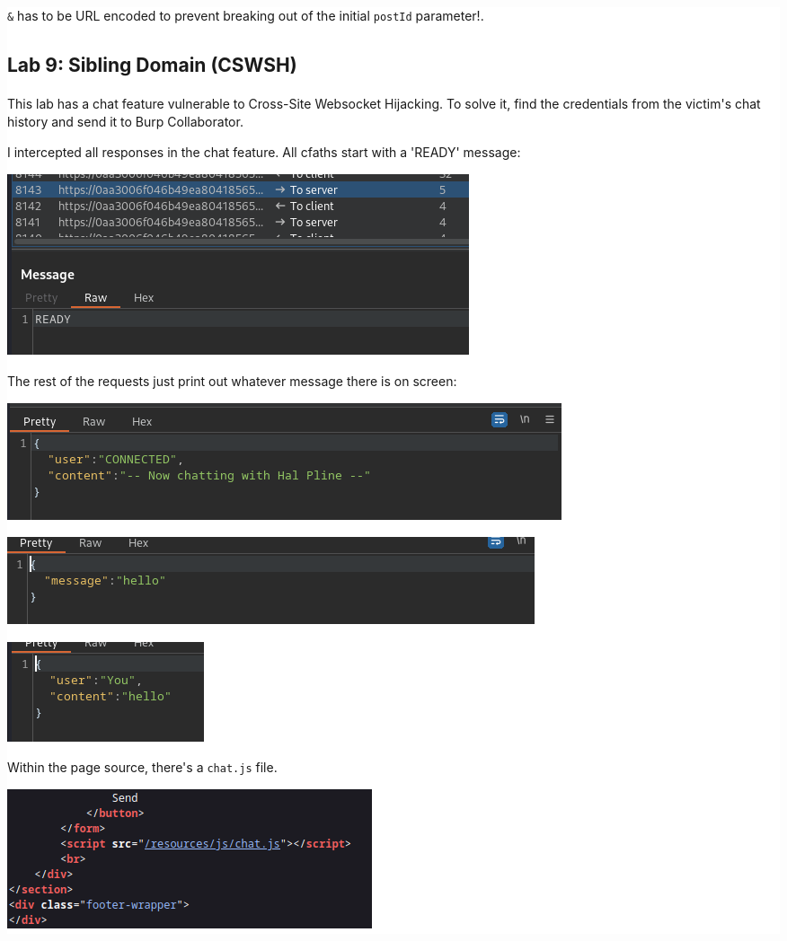 `&` has to be URL encoded to prevent breaking out of the initial `postId` parameter!.

## Lab 9: Sibling Domain (CSWSH)

This lab has a chat feature vulnerable to Cross-Site Websocket Hijacking. To solve it, find the credentials from the victim's chat history and send it to Burp Collaborator.

I intercepted all responses in the chat feature. All cfaths start with a 'READY' message:

![=](../../.gitbook/assets/portswigger-csrf-writeup-image-18.png)

The rest of the requests just print out whatever message there is on screen:

![](../../.gitbook/assets/portswigger-csrf-writeup-image-15.png)

![](../../.gitbook/assets/portswigger-csrf-writeup-image-16.png)

![](../../.gitbook/assets/portswigger-csrf-writeup-image-17.png)

Within the page source, there's a `chat.js` file.

![](../../.gitbook/assets/portswigger-csrf-writeup-image-19.png)
